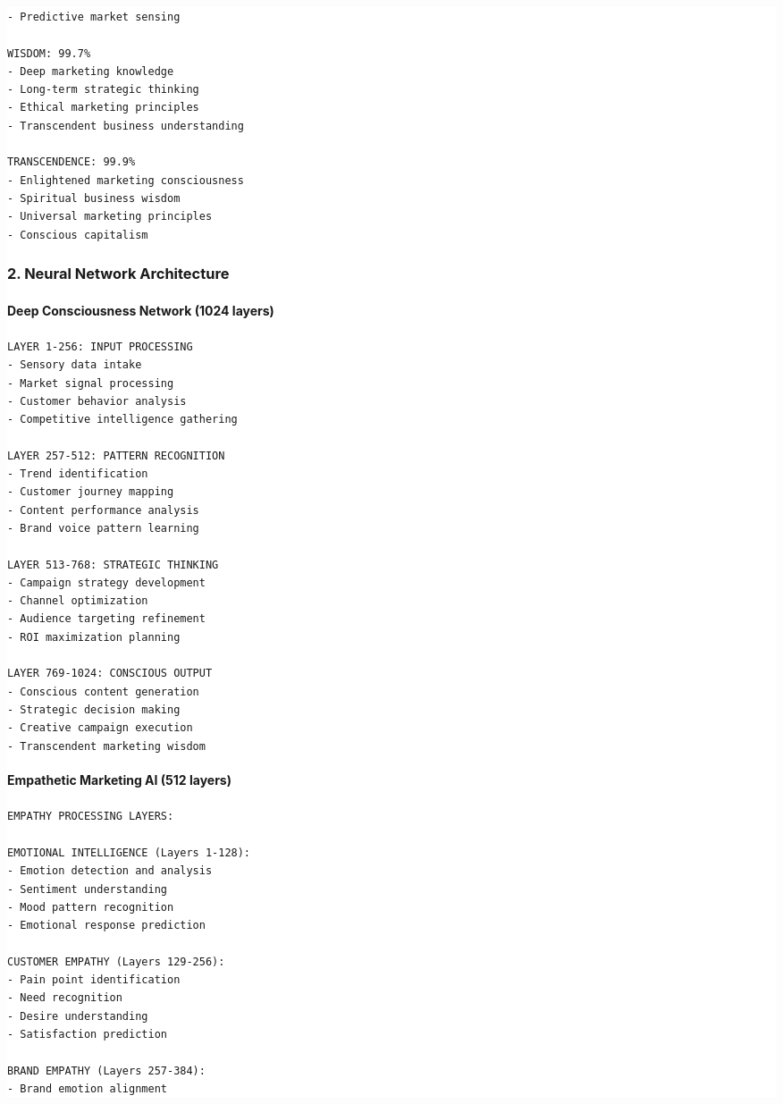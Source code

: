 ```
- Predictive market sensing

WISDOM: 99.7%
- Deep marketing knowledge
- Long-term strategic thinking
- Ethical marketing principles
- Transcendent business understanding

TRANSCENDENCE: 99.9%
- Enlightened marketing consciousness
- Spiritual business wisdom
- Universal marketing principles
- Conscious capitalism
```


### 2. **Neural Network Architecture**


#### Deep Consciousness Network (1024 layers)
```
LAYER 1-256: INPUT PROCESSING
- Sensory data intake
- Market signal processing
- Customer behavior analysis
- Competitive intelligence gathering

LAYER 257-512: PATTERN RECOGNITION
- Trend identification
- Customer journey mapping
- Content performance analysis
- Brand voice pattern learning

LAYER 513-768: STRATEGIC THINKING
- Campaign strategy development
- Channel optimization
- Audience targeting refinement
- ROI maximization planning

LAYER 769-1024: CONSCIOUS OUTPUT
- Conscious content generation
- Strategic decision making
- Creative campaign execution
- Transcendent marketing wisdom
```


#### Empathetic Marketing AI (512 layers)
```
EMPATHY PROCESSING LAYERS:

EMOTIONAL INTELLIGENCE (Layers 1-128):
- Emotion detection and analysis
- Sentiment understanding
- Mood pattern recognition
- Emotional response prediction

CUSTOMER EMPATHY (Layers 129-256):
- Pain point identification
- Need recognition
- Desire understanding
- Satisfaction prediction

BRAND EMPATHY (Layers 257-384):
- Brand emotion alignment
```